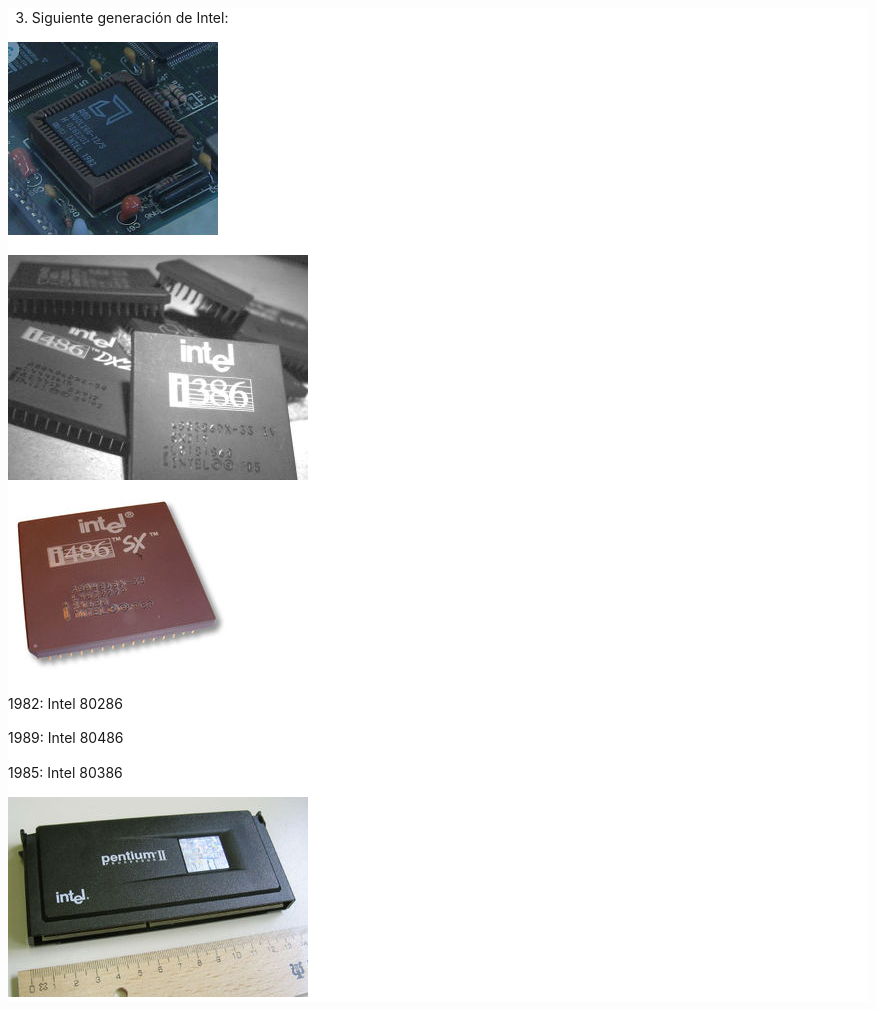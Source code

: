  3. Siguiente generación de Intel:

![](img/Historia_microprocesadores71.jpg)

![](img/Historia_microprocesadores72.jpg)

![](img/Historia_microprocesadores73.jpg)

 1982: Intel 80286

 1989: Intel 80486

 1985: Intel 80386

![](img/Historia_microprocesadores74.jpg)
